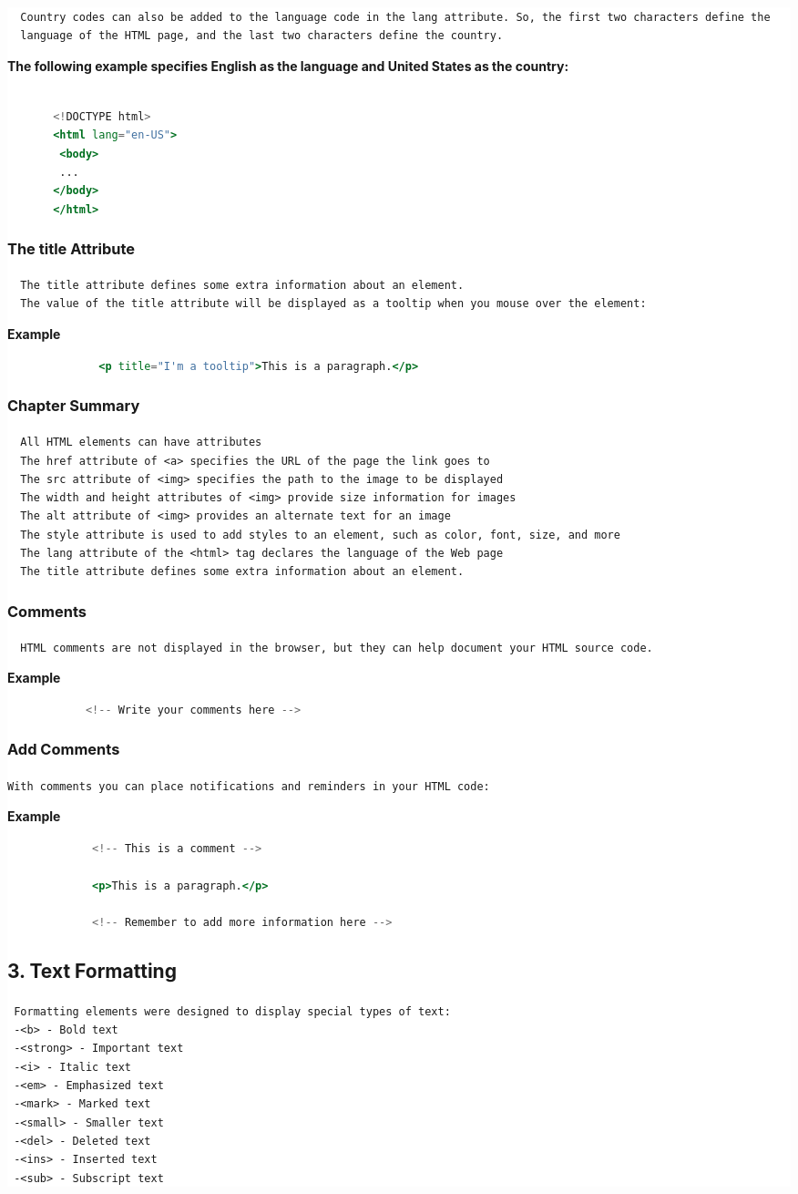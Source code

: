       Country codes can also be added to the language code in the lang attribute. So, the first two characters define the 
      language of the HTML page, and the last two characters define the country.

**The following example specifies English as the language and United States as the country:**
```jsx

       <!DOCTYPE html>
       <html lang="en-US">
        <body>
        ...
       </body>
       </html>
```
###  The title Attribute
      The title attribute defines some extra information about an element.
      The value of the title attribute will be displayed as a tooltip when you mouse over the element:

**Example**
```jsx
              <p title="I'm a tooltip">This is a paragraph.</p>
```
###   Chapter Summary
      All HTML elements can have attributes
      The href attribute of <a> specifies the URL of the page the link goes to
      The src attribute of <img> specifies the path to the image to be displayed
      The width and height attributes of <img> provide size information for images
      The alt attribute of <img> provides an alternate text for an image
      The style attribute is used to add styles to an element, such as color, font, size, and more
      The lang attribute of the <html> tag declares the language of the Web page
      The title attribute defines some extra information about an element.

###   Comments      
      
      HTML comments are not displayed in the browser, but they can help document your HTML source code.

**Example**
 ```jsx
             <!-- Write your comments here -->
 ```     
###   Add Comments
    
    With comments you can place notifications and reminders in your HTML code:

**Example**
```jsx
             <!-- This is a comment -->

             <p>This is a paragraph.</p>

             <!-- Remember to add more information here -->
```
##  3. Text Formatting
     Formatting elements were designed to display special types of text:
     -<b> - Bold text
     -<strong> - Important text
     -<i> - Italic text
     -<em> - Emphasized text
     -<mark> - Marked text
     -<small> - Smaller text
     -<del> - Deleted text
     -<ins> - Inserted text
     -<sub> - Subscript text